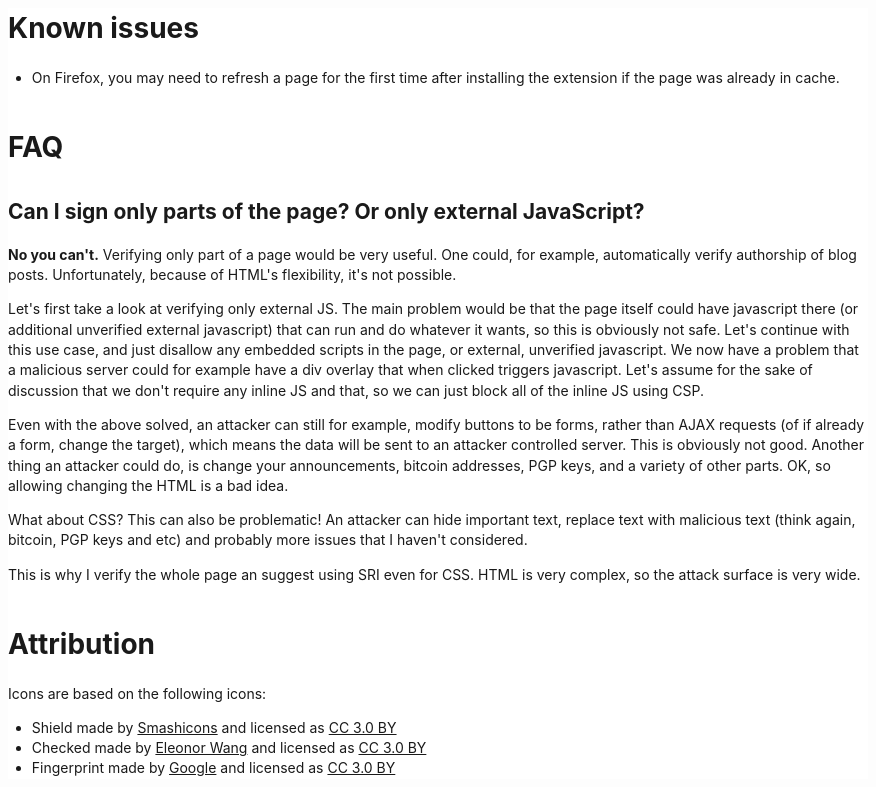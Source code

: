 # Known issues

* On Firefox, you may need to refresh a page for the first time after installing the extension if the page was already in cache.

# FAQ

## Can I sign only parts of the page? Or only external JavaScript?

**No you can't.** Verifying only part of a page would be very useful. One could, for example, automatically verify authorship of blog posts. Unfortunately, because of HTML's flexibility, it's not possible.

Let's first take a look at verifying only external JS. The main problem would be that the page itself could have javascript there (or additional unverified external javascript) that can run and do whatever it wants, so this is obviously not safe.
Let's continue with this use case, and just disallow any embedded scripts in the page, or external, unverified javascript. We now have a problem that a malicious server could for example have a div overlay that when clicked triggers javascript.
Let's assume for the sake of discussion that we don't require any inline JS and that, so we can just block all of the inline JS using CSP.

Even with the above solved, an attacker can still for example, modify buttons to be forms, rather than AJAX requests (of if already a form, change the target), which means the data will be sent to an attacker controlled server. This is obviously not good. Another thing an attacker could do, is change your announcements, bitcoin addresses, PGP keys, and a variety of other parts. OK, so allowing changing the HTML is a bad idea.

What about CSS? This can also be problematic! An attacker can hide important text, replace text with malicious text (think again, bitcoin, PGP keys and etc) and probably more issues that I haven't considered.

This is why I verify the whole page an suggest using SRI even for CSS. HTML is very complex, so the attack surface is very wide.

# Attribution

Icons are based on the following icons:

* Shield made by [Smashicons](https://www.flaticon.com/authors/smashicons) and licensed as [CC 3.0 BY](http://creativecommons.org/licenses/by/3.0/)
* Checked made by [Eleonor Wang](https://www.flaticon.com/authors/eleonor-wang) and licensed as [CC 3.0 BY](http://creativecommons.org/licenses/by/3.0/)
* Fingerprint made by [Google](https://www.flaticon.com/authors/google) and licensed as [CC 3.0 BY](http://creativecommons.org/licenses/by/3.0/)
